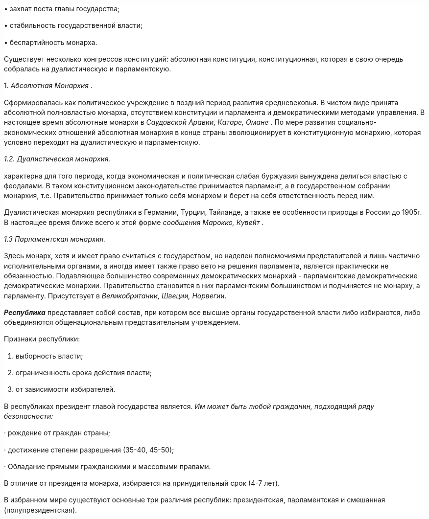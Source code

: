 • захват поста главы государства;

• стабильность государственной власти;

• беспартийность монарха.

Существует несколько конгрессов конституций: абсолютная конституция, конституционная, которая в свою очередь собралась на дуалистическую и парламентскую.

1\. _Абсолютная Монархия_ .

Сформировалась как политическое учреждение в поздний период развития средневековья. В чистом виде принята абсолютной полновластью монарха, отсутствием конституции и парламента и демократическими методами управления. В настоящее время абсолютные монархи в _Саудовской Аравии, Катаре, Омане_ . По мере развития социально-экономических отношений абсолютная монархия в конце страны эволюционирует в конституционную монархию, которая условно переходит на дуалистическую и парламентскую.

_1.2. Дуалистическая монархия._

характерна для того периода, когда экономическая и политическая слабая буржуазия вынуждена делиться властью с феодалами. В таком конституционном законодательстве принимается парламент, а в государственном собрании монархия, т.е. Правительство принимает только себя монархом и берет на себя ответственность перед ним.

Дуалистическая монархия республики в Германии, Турции, Тайланде, а также ее особенности природы в России до 1905г. В настоящее время ближе всего к этой форме _сообщения Марокко, Кувейт_ .

_1.3 Парламентская монархия._

Здесь монарх, хотя и имеет право считаться с государством, но наделен полномочиями представителей и лишь частично исполнительными органами, а иногда имеет также право вето на решения парламента, является практически не обязанностью. Подавляющее большинство современных демократических монархий - парламентские демократические демократические монархии. Правительство становится в них парламентским большинством и подчиняется не монарху, а парламенту. Присутствует в _Великобритании, Швеции, Норвегии._

**_Республика_** представляет собой состав, при котором все высшие органы государственной власти либо избираются, либо объединяются общенациональным представительным учреждением.

Признаки республики:

1) выборность власти;

2) ограниченность срока действия власти;

3) от зависимости избирателей.

В республиках президент главой государства является. _Им может быть любой гражданин, подходящий ряду безопасности:_

· рождение от граждан страны;

· достижение степени разрешения (35-40, 45-50);

· Обладание прямыми гражданскими и массовыми правами.

В отличие от президента монарха, избирается на принудительный срок (4-7 лет).

В избранном мире существуют основные три различия республик: президентская, парламентская и смешанная (полупрезидентская).

